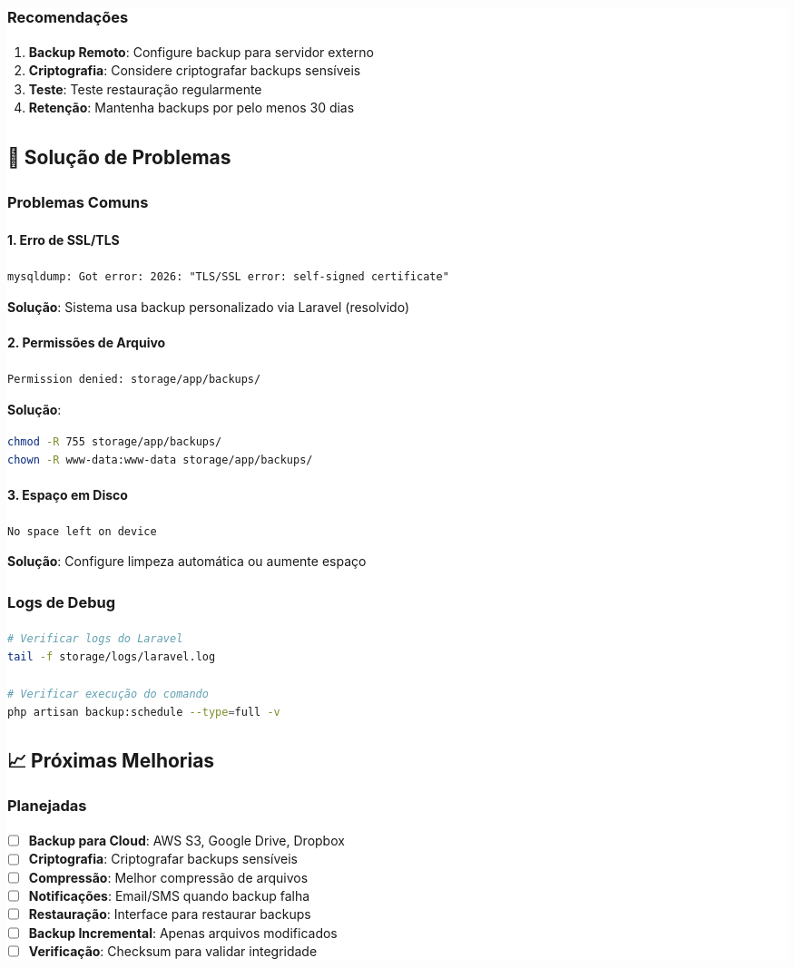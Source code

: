 ### Recomendações
1. **Backup Remoto**: Configure backup para servidor externo
2. **Criptografia**: Considere criptografar backups sensíveis
3. **Teste**: Teste restauração regularmente
4. **Retenção**: Mantenha backups por pelo menos 30 dias

## 🚨 Solução de Problemas

### Problemas Comuns

#### 1. Erro de SSL/TLS
```
mysqldump: Got error: 2026: "TLS/SSL error: self-signed certificate"
```
**Solução**: Sistema usa backup personalizado via Laravel (resolvido)

#### 2. Permissões de Arquivo
```
Permission denied: storage/app/backups/
```
**Solução**:
```bash
chmod -R 755 storage/app/backups/
chown -R www-data:www-data storage/app/backups/
```

#### 3. Espaço em Disco
```
No space left on device
```
**Solução**: Configure limpeza automática ou aumente espaço

### Logs de Debug
```bash
# Verificar logs do Laravel
tail -f storage/logs/laravel.log

# Verificar execução do comando
php artisan backup:schedule --type=full -v
```

## 📈 Próximas Melhorias

### Planejadas
- [ ] **Backup para Cloud**: AWS S3, Google Drive, Dropbox
- [ ] **Criptografia**: Criptografar backups sensíveis
- [ ] **Compressão**: Melhor compressão de arquivos
- [ ] **Notificações**: Email/SMS quando backup falha
- [ ] **Restauração**: Interface para restaurar backups
- [ ] **Backup Incremental**: Apenas arquivos modificados
- [ ] **Verificação**: Checksum para validar integridade
